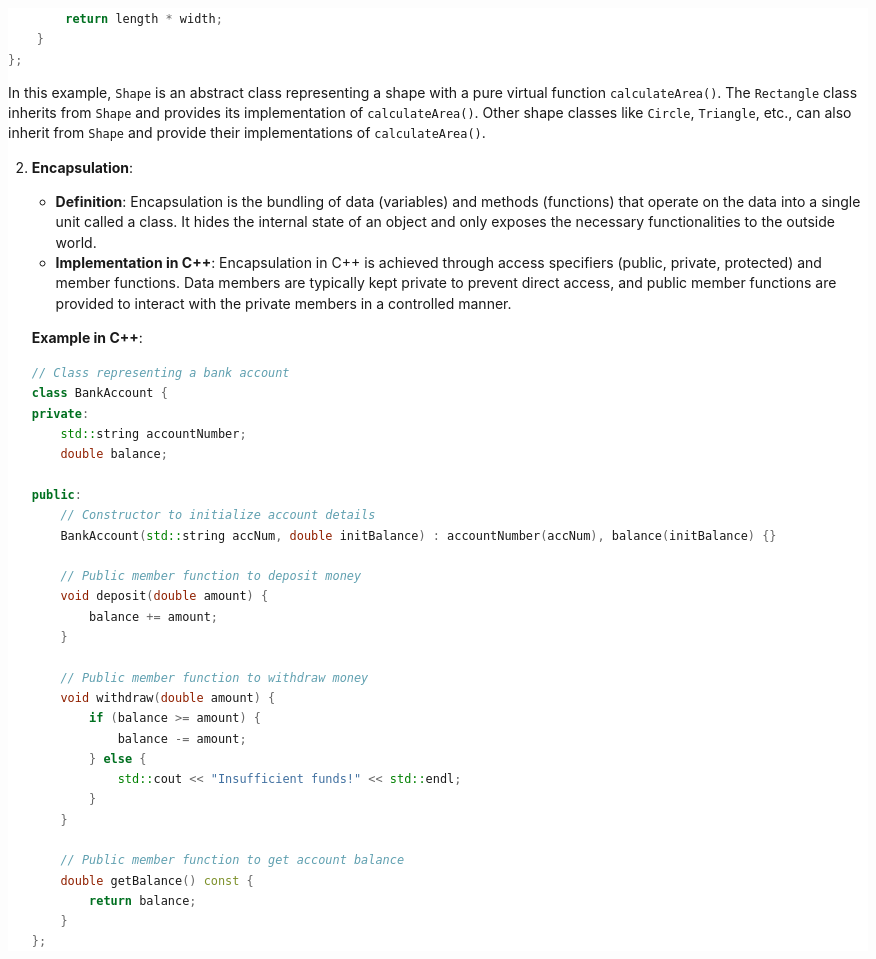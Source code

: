    ```cpp
           return length * width;
       }
   };
   ```

   In this example, `Shape` is an abstract class representing a shape with a pure virtual function `calculateArea()`. The `Rectangle` class inherits from `Shape` and provides its implementation of `calculateArea()`. Other shape classes like `Circle`, `Triangle`, etc., can also inherit from `Shape` and provide their implementations of `calculateArea()`.

2. **Encapsulation**:

   - **Definition**: Encapsulation is the bundling of data (variables) and methods (functions) that operate on the data into a single unit called a class. It hides the internal state of an object and only exposes the necessary functionalities to the outside world.
   - **Implementation in C++**: Encapsulation in C++ is achieved through access specifiers (public, private, protected) and member functions. Data members are typically kept private to prevent direct access, and public member functions are provided to interact with the private members in a controlled manner.

   **Example in C++**:

   ```cpp
   // Class representing a bank account
   class BankAccount {
   private:
       std::string accountNumber;
       double balance;

   public:
       // Constructor to initialize account details
       BankAccount(std::string accNum, double initBalance) : accountNumber(accNum), balance(initBalance) {}

       // Public member function to deposit money
       void deposit(double amount) {
           balance += amount;
       }

       // Public member function to withdraw money
       void withdraw(double amount) {
           if (balance >= amount) {
               balance -= amount;
           } else {
               std::cout << "Insufficient funds!" << std::endl;
           }
       }

       // Public member function to get account balance
       double getBalance() const {
           return balance;
       }
   };
   ```
